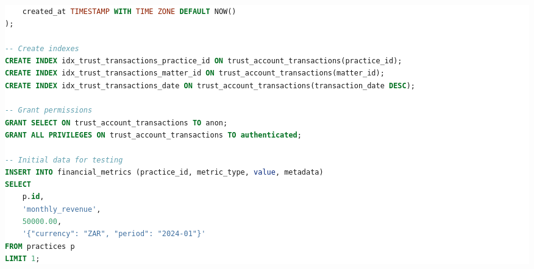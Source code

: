 ```sql
    created_at TIMESTAMP WITH TIME ZONE DEFAULT NOW()
);

-- Create indexes
CREATE INDEX idx_trust_transactions_practice_id ON trust_account_transactions(practice_id);
CREATE INDEX idx_trust_transactions_matter_id ON trust_account_transactions(matter_id);
CREATE INDEX idx_trust_transactions_date ON trust_account_transactions(transaction_date DESC);

-- Grant permissions
GRANT SELECT ON trust_account_transactions TO anon;
GRANT ALL PRIVILEGES ON trust_account_transactions TO authenticated;

-- Initial data for testing
INSERT INTO financial_metrics (practice_id, metric_type, value, metadata)
SELECT 
    p.id,
    'monthly_revenue',
    50000.00,
    '{"currency": "ZAR", "period": "2024-01"}'
FROM practices p
LIMIT 1;
```